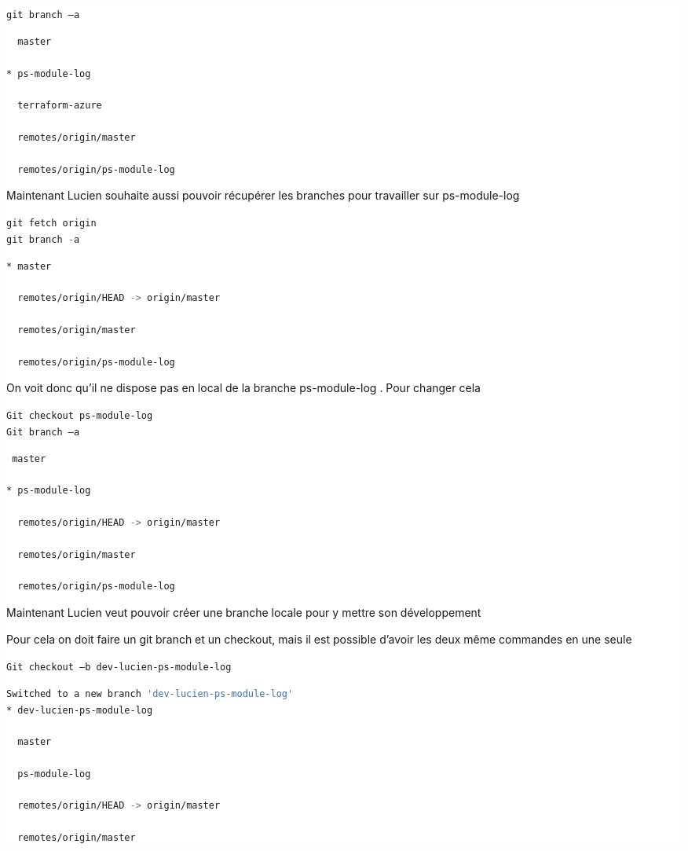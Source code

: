 ```powershell
git branch –a 
```
```bash
  master 

* ps-module-log 

  terraform-azure 

  remotes/origin/master 

  remotes/origin/ps-module-log 
```

Maintenant Lucien souhaite aussi pouvoir récupérer les branches pour travailler sur ps-module-log 

```powershell
git fetch origin 
git branch -a 
```
 
```bash
* master 

  remotes/origin/HEAD -> origin/master 

  remotes/origin/master 

  remotes/origin/ps-module-log 
```

On voit donc qu’il ne dispose pas en local de la branche ps-module-log . Pour changer cela 

```powershell
Git checkout ps-module-log 
Git branch –a 
```
```bash
 master 

* ps-module-log 

  remotes/origin/HEAD -> origin/master 

  remotes/origin/master 

  remotes/origin/ps-module-log 
```

Maintenant Lucien veut pouvoir créer une branche locale pour y mettre son développement  

Pour cela on doit faire un git branch et un checkout, mais il est possible d’avoir les deux même commandes en une seule 

```powershell
Git checkout –b dev-lucien-ps-module-log 
``` 
```bash
Switched to a new branch 'dev-lucien-ps-module-log' 
* dev-lucien-ps-module-log 

  master 

  ps-module-log 

  remotes/origin/HEAD -> origin/master 

  remotes/origin/master 

```